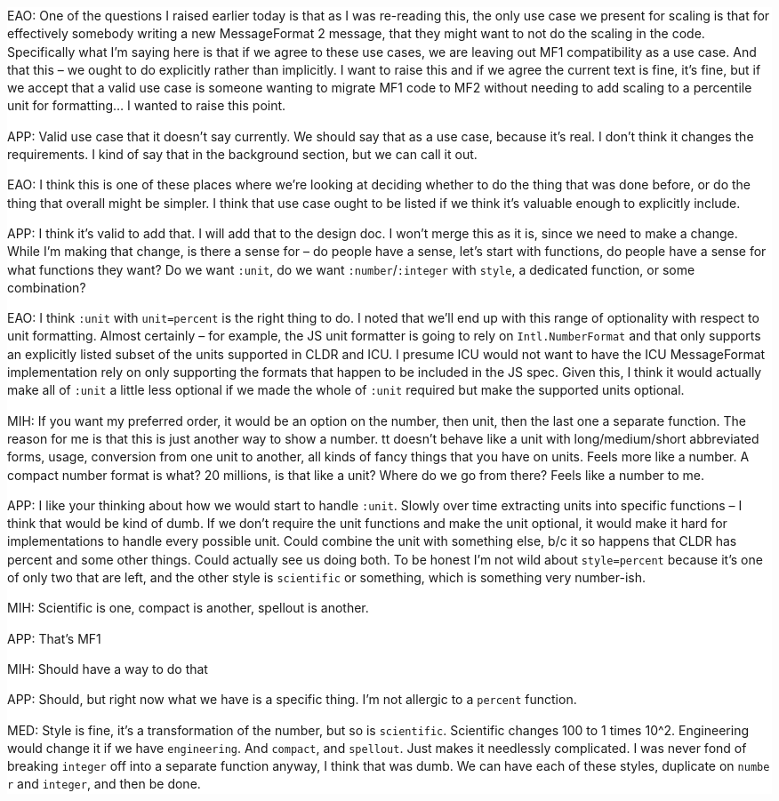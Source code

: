 EAO: One of the questions I raised earlier today is that as I was re-reading this, the only use case we present for scaling is that for effectively somebody writing a new MessageFormat 2 message, that they might want to not do the scaling in the code. Specifically what I’m saying here is that if we agree to these use cases, we are leaving out MF1 compatibility as a use case. And that this – we ought to do explicitly rather than implicitly. I want to raise this and if we agree the current text is fine, it’s fine, but if we accept that a valid use case is someone wanting to migrate MF1 code to MF2 without needing to add scaling to a percentile unit for formatting… I wanted to raise this point.

APP: Valid use case that it doesn’t say currently. We should say that as a use case, because it’s real. I don’t think it changes the requirements. I kind of say that in the background section, but we can call it out.

EAO: I think this is one of these places where we’re looking at deciding whether to do the thing that was done before, or do the thing that overall might be simpler. I think that use case ought to be listed if we think it’s valuable enough to explicitly include.

APP: I think it’s valid to add that. I will add that to the design doc. I won’t merge this as it is, since we need to make a change. While I’m making that change, is there a sense for – do people have a sense, let’s start with functions, do people have a sense for what functions they want? Do we want `:unit`, do we want `:number`/`:integer` with `style`, a dedicated function, or some combination?

EAO: I think `:unit` with `unit=percent` is the right thing to do. I noted that we’ll end up with this range of optionality with respect to unit formatting. Almost certainly – for example, the JS unit formatter is going to rely on `Intl.NumberFormat` and that only supports an explicitly listed subset of the units supported in CLDR and ICU. I presume ICU would not want to have the ICU MessageFormat implementation rely on only supporting the formats that happen to be included in the JS spec. Given this, I think it would actually make all of `:unit` a little less optional if we made the whole of `:unit` required but make the supported units optional.

MIH: If you want my preferred order, it would be an option on the number, then unit, then the last one a separate function. The reason for me is that this is just another way to show a number. tt doesn’t behave like a unit with long/medium/short abbreviated forms, usage, conversion from one unit to another, all kinds of fancy things that you have on units. Feels more like a number. A compact number format is what? 20 millions, is that like a unit? Where do we go from there? Feels like a number to me.

APP: I like your thinking about how we would start to handle `:unit`. Slowly over time extracting units into specific functions – I think that would be kind of dumb. If we don’t require the unit functions and make the unit optional, it would make it hard for implementations to handle every possible unit. Could combine the unit with something else, b/c it so happens that CLDR has percent and some other things. Could actually see us doing both. To be honest I’m not wild about `style=percent` because it’s one of only two that are left, and the other style is `scientific` or something, which is something very number-ish.

MIH: Scientific is one, compact is another, spellout is another.

APP: That’s MF1 

MIH: Should have a way to do that

APP: Should, but right now what we have is a specific thing. I’m not allergic to a `percent` function. 

MED: Style is fine, it’s a transformation of the number, but so is `scientific`. Scientific changes 100 to 1 times 10^2. Engineering would change it if we have `engineering`. And `compact`, and `spellout`. Just makes it needlessly complicated. I was never fond of breaking `integer` off into a separate function anyway, I think that was dumb. We can have each of these styles, duplicate on `number` and `integer`, and then be done.
